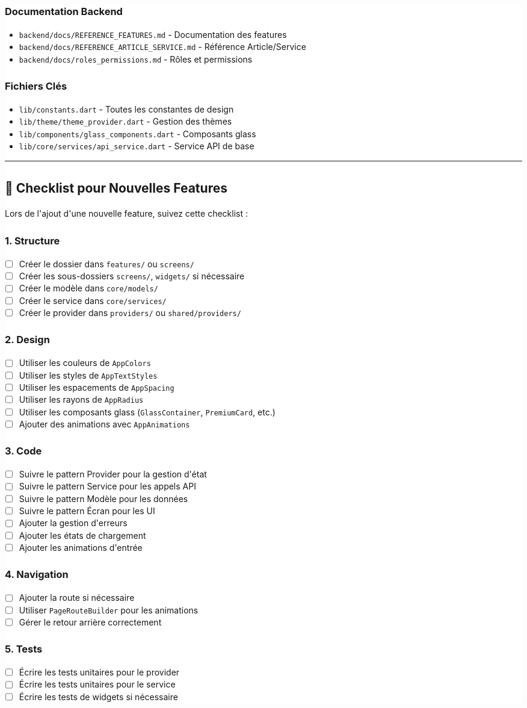 ### Documentation Backend
- `backend/docs/REFERENCE_FEATURES.md` - Documentation des features
- `backend/docs/REFERENCE_ARTICLE_SERVICE.md` - Référence Article/Service
- `backend/docs/roles_permissions.md` - Rôles et permissions

### Fichiers Clés
- `lib/constants.dart` - Toutes les constantes de design
- `lib/theme/theme_provider.dart` - Gestion des thèmes
- `lib/components/glass_components.dart` - Composants glass
- `lib/core/services/api_service.dart` - Service API de base

---

## 🎯 Checklist pour Nouvelles Features

Lors de l'ajout d'une nouvelle feature, suivez cette checklist :

### 1. Structure
- [ ] Créer le dossier dans `features/` ou `screens/`
- [ ] Créer les sous-dossiers `screens/`, `widgets/` si nécessaire
- [ ] Créer le modèle dans `core/models/`
- [ ] Créer le service dans `core/services/`
- [ ] Créer le provider dans `providers/` ou `shared/providers/`

### 2. Design
- [ ] Utiliser les couleurs de `AppColors`
- [ ] Utiliser les styles de `AppTextStyles`
- [ ] Utiliser les espacements de `AppSpacing`
- [ ] Utiliser les rayons de `AppRadius`
- [ ] Utiliser les composants glass (`GlassContainer`, `PremiumCard`, etc.)
- [ ] Ajouter des animations avec `AppAnimations`

### 3. Code
- [ ] Suivre le pattern Provider pour la gestion d'état
- [ ] Suivre le pattern Service pour les appels API
- [ ] Suivre le pattern Modèle pour les données
- [ ] Suivre le pattern Écran pour les UI
- [ ] Ajouter la gestion d'erreurs
- [ ] Ajouter les états de chargement
- [ ] Ajouter les animations d'entrée

### 4. Navigation
- [ ] Ajouter la route si nécessaire
- [ ] Utiliser `PageRouteBuilder` pour les animations
- [ ] Gérer le retour arrière correctement

### 5. Tests
- [ ] Écrire les tests unitaires pour le provider
- [ ] Écrire les tests unitaires pour le service
- [ ] Écrire les tests de widgets si nécessaire
